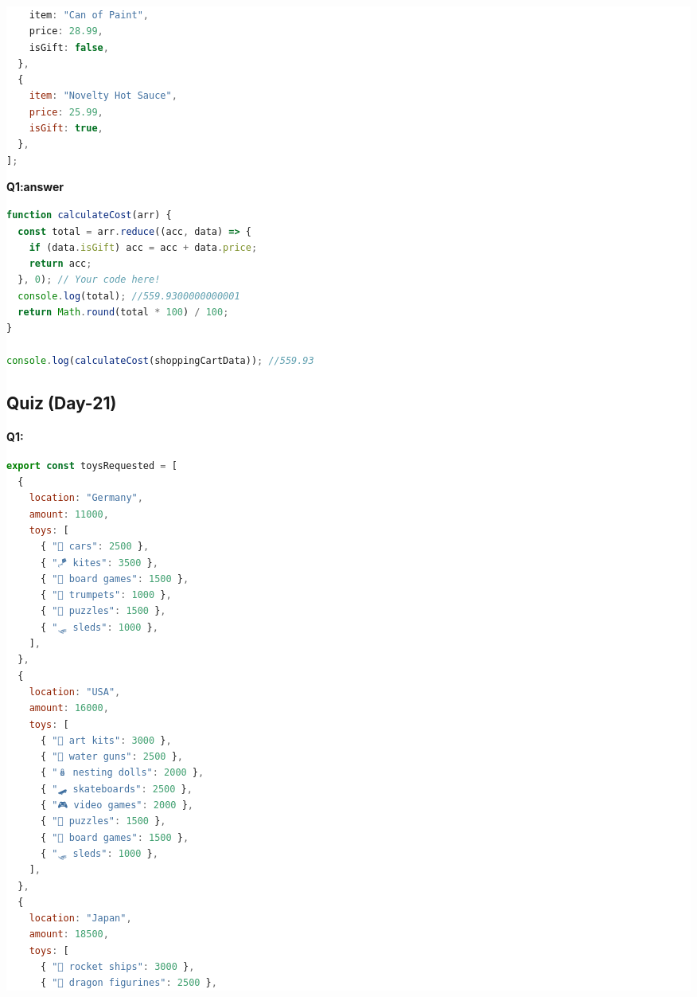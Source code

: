 ```js
    item: "Can of Paint",
    price: 28.99,
    isGift: false,
  },
  {
    item: "Novelty Hot Sauce",
    price: 25.99,
    isGift: true,
  },
];
```

**Q1:answer**

```js
function calculateCost(arr) {
  const total = arr.reduce((acc, data) => {
    if (data.isGift) acc = acc + data.price;
    return acc;
  }, 0); // Your code here!
  console.log(total); //559.9300000000001
  return Math.round(total * 100) / 100;
}

console.log(calculateCost(shoppingCartData)); //559.93
```

## Quiz (Day-21)

**Q1:**

```js
export const toysRequested = [
  {
    location: "Germany",
    amount: 11000,
    toys: [
      { "🚗 cars": 2500 },
      { "🪁 kites": 3500 },
      { "🎲 board games": 1500 },
      { "🎺 trumpets": 1000 },
      { "🧩 puzzles": 1500 },
      { "🛷 sleds": 1000 },
    ],
  },
  {
    location: "USA",
    amount: 16000,
    toys: [
      { "🎨 art kits": 3000 },
      { "🔫 water guns": 2500 },
      { "🪆 nesting dolls": 2000 },
      { "🛹 skateboards": 2500 },
      { "🎮 video games": 2000 },
      { "🧩 puzzles": 1500 },
      { "🎲 board games": 1500 },
      { "🛷 sleds": 1000 },
    ],
  },
  {
    location: "Japan",
    amount: 18500,
    toys: [
      { "🚀 rocket ships": 3000 },
      { "🐉 dragon figurines": 2500 },
```